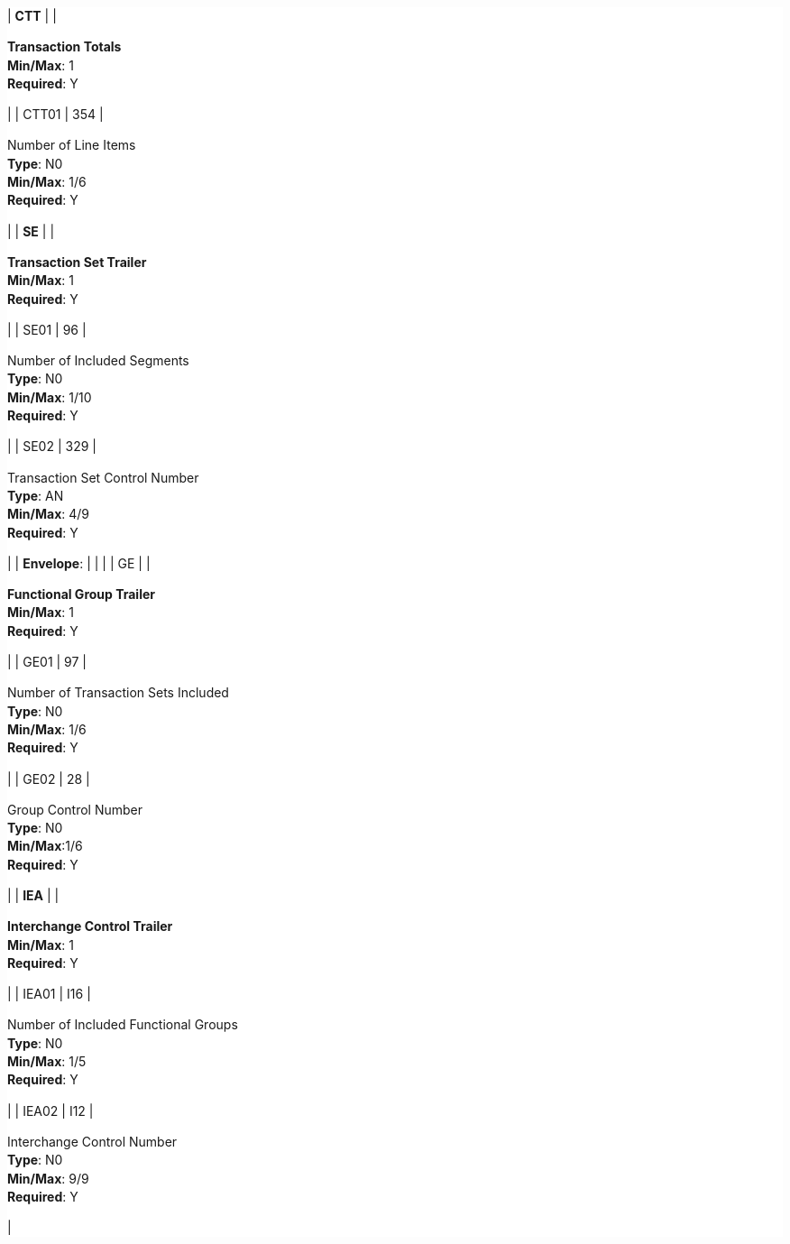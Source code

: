 |  **CTT**      |            | <p><strong>Transaction Totals</strong><br><strong>Min/Max</strong>: 1<br><strong>Required</strong>: Y</p>                                                                                                                |
| CTT01         | 354        | <p>Number of Line Items<br><strong>Type</strong>: N0<br><strong>Min/Max</strong>: 1/6<br><strong>Required</strong>: Y</p>                                                                                                |
| **SE**        |            | <p><strong>Transaction Set Trailer</strong><br><strong>Min/Max</strong>: 1<br><strong>Required</strong>: Y</p>                                                                                                           |
| SE01          | 96         | <p>Number of Included Segments<br><strong>Type</strong>: N0<br><strong>Min/Max</strong>: 1/10<br><strong>Required</strong>: Y</p>                                                                                        |
| SE02          | 329        | <p>Transaction Set Control Number<br><strong>Type</strong>: AN<br><strong>Min/Max</strong>: 4/9<br><strong>Required</strong>: Y</p>                                                                                      |
| **Envelope**: |            |                                                                                                                                                                                                                          |
| GE            |            | <p><strong>Functional Group Trailer</strong><br><strong>Min/Max</strong>: 1<br><strong>Required</strong>: Y</p>                                                                                                          |
| GE01          | 97         | <p>Number of Transaction Sets Included<br><strong>Type</strong>: N0<br><strong>Min/Max</strong>: 1/6<br><strong>Required</strong>: Y</p>                                                                                 |
| GE02          | 28         | <p>Group Control Number<br><strong>Type</strong>: N0<br><strong>Min/Max</strong>:1/6<br><strong>Required</strong>: Y</p>                                                                                                 |
| **IEA**       |            | <p><strong>Interchange Control Trailer</strong><br><strong>Min/Max</strong>: 1<br><strong>Required</strong>: Y</p>                                                                                                       |
| IEA01         | I16        | <p>Number of Included Functional Groups<br><strong>Type</strong>: N0<br><strong>Min/Max</strong>: 1/5<br><strong>Required</strong>: Y</p>                                                                                |
| IEA02         | I12        | <p> Interchange Control Number<br><strong>Type</strong>: N0<br><strong>Min/Max</strong>: 9/9<br><strong>Required</strong>: Y</p>                                                                                         |
